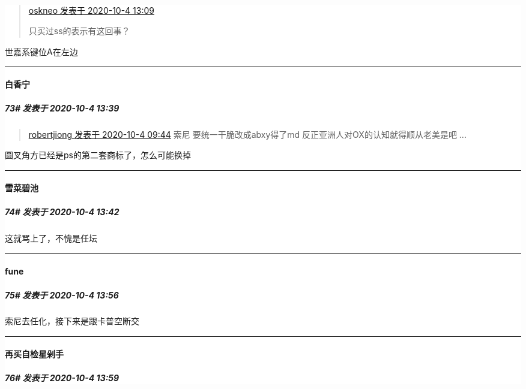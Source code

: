 

<blockquote><a href="httphttps://bbs.saraba1st.com/2b/forum.php?mod=redirect&amp;goto=findpost&amp;pid=48947484&amp;ptid=1963226" target="_blank">oskneo 发表于 2020-10-4 13:09</a>

只买过ss的表示有这回事？</blockquote>
世嘉系键位A在左边







*****

####  白香宁  
##### 73#       发表于 2020-10-4 13:39



<blockquote><a href="httphttps://bbs.saraba1st.com/2b/forum.php?mod=redirect&amp;goto=findpost&amp;pid=48945688&amp;ptid=1963226" target="_blank">robertjiong 发表于 2020-10-4 09:44</a>
索尼 要统一干脆改成abxy得了md 反正亚洲人对OX的认知就得顺从老美是吧 ...</blockquote>
圆叉角方已经是ps的第二套商标了，怎么可能换掉







*****

####  雪菜碧池  
##### 74#       发表于 2020-10-4 13:42




这就骂上了，不愧是任坛







*****

####  fune  
##### 75#       发表于 2020-10-4 13:56




索尼去任化，接下来是跟卡普空断交







*****

####  再买自检星剁手  
##### 76#       发表于 2020-10-4 13:59
